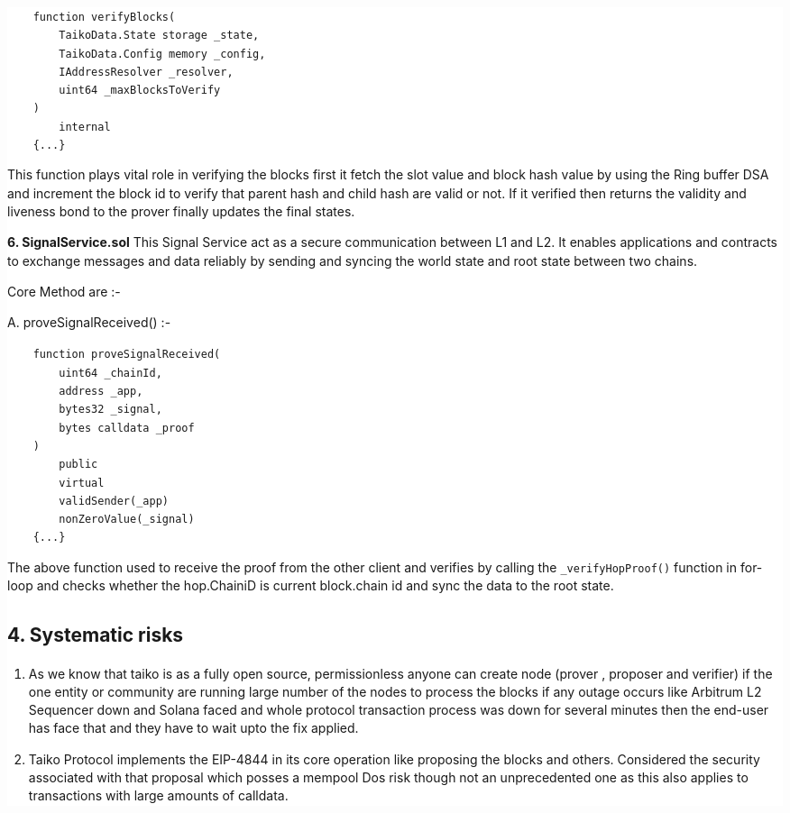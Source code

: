 ```solidity
    function verifyBlocks(
        TaikoData.State storage _state,
        TaikoData.Config memory _config,
        IAddressResolver _resolver,
        uint64 _maxBlocksToVerify
    )
        internal
    {...}

```

This function plays vital role in verifying the blocks first it fetch the slot value and block hash value by using the Ring buffer DSA and increment the block id to verify that parent hash and child hash are valid or not. If it verified then returns the validity and liveness bond to the prover finally updates the final states.

**6. SignalService.sol**
This Signal Service act as a secure communication between L1 and L2. It enables applications and contracts to exchange messages and data reliably by sending and syncing the world state and root state between two chains.

Core Method are :-

A. proveSignalReceived() :-

```solidity
    function proveSignalReceived(
        uint64 _chainId,
        address _app,
        bytes32 _signal,
        bytes calldata _proof
    )
        public
        virtual
        validSender(_app)
        nonZeroValue(_signal)
    {...}

```

The above function used to receive the proof from the other client and verifies by calling the `_verifyHopProof()` function in for-loop and checks whether the hop.ChainiD is current block.chain id and sync the data to the root state.



## 4. Systematic risks

1. As we know that taiko is as a fully open source, permissionless anyone can create node (prover , proposer and verifier) if the one entity or community are running large number of the nodes to process the blocks if any outage occurs like Arbitrum L2 Sequencer down and Solana faced and whole protocol transaction process was down for several minutes then the end-user has face that and they have to wait upto the fix applied.

2. Taiko Protocol implements the EIP-4844 in its core operation like proposing the blocks and others. Considered the security associated with that proposal which posses a mempool Dos risk though not an unprecedented one as this also applies to transactions with large amounts of calldata. 
